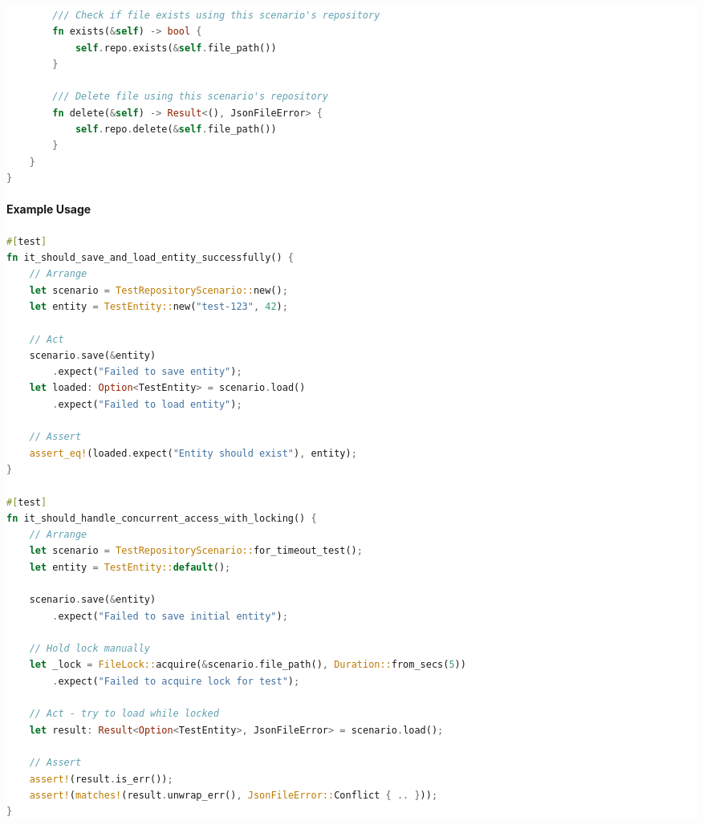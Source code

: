 ```rust
        /// Check if file exists using this scenario's repository
        fn exists(&self) -> bool {
            self.repo.exists(&self.file_path())
        }

        /// Delete file using this scenario's repository
        fn delete(&self) -> Result<(), JsonFileError> {
            self.repo.delete(&self.file_path())
        }
    }
}
```

#### Example Usage

```rust
#[test]
fn it_should_save_and_load_entity_successfully() {
    // Arrange
    let scenario = TestRepositoryScenario::new();
    let entity = TestEntity::new("test-123", 42);

    // Act
    scenario.save(&entity)
        .expect("Failed to save entity");
    let loaded: Option<TestEntity> = scenario.load()
        .expect("Failed to load entity");

    // Assert
    assert_eq!(loaded.expect("Entity should exist"), entity);
}

#[test]
fn it_should_handle_concurrent_access_with_locking() {
    // Arrange
    let scenario = TestRepositoryScenario::for_timeout_test();
    let entity = TestEntity::default();

    scenario.save(&entity)
        .expect("Failed to save initial entity");

    // Hold lock manually
    let _lock = FileLock::acquire(&scenario.file_path(), Duration::from_secs(5))
        .expect("Failed to acquire lock for test");

    // Act - try to load while locked
    let result: Result<Option<TestEntity>, JsonFileError> = scenario.load();

    // Assert
    assert!(result.is_err());
    assert!(matches!(result.unwrap_err(), JsonFileError::Conflict { .. }));
}
```
